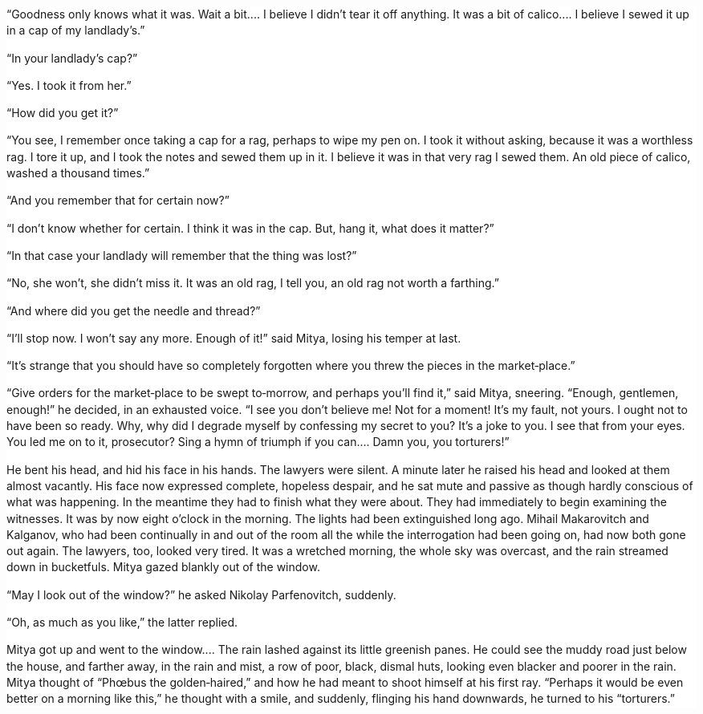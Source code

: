 “Goodness only knows what it was. Wait a bit.... I believe I didn’t tear
it off anything. It was a bit of calico.... I believe I sewed it up in a
cap of my landlady’s.”

“In your landlady’s cap?”

“Yes. I took it from her.”

“How did you get it?”

“You see, I remember once taking a cap for a rag, perhaps to wipe my pen
on. I took it without asking, because it was a worthless rag. I tore it
up, and I took the notes and sewed them up in it. I believe it was in that
very rag I sewed them. An old piece of calico, washed a thousand times.”

“And you remember that for certain now?”

“I don’t know whether for certain. I think it was in the cap. But, hang
it, what does it matter?”

“In that case your landlady will remember that the thing was lost?”

“No, she won’t, she didn’t miss it. It was an old rag, I tell you, an old
rag not worth a farthing.”

“And where did you get the needle and thread?”

“I’ll stop now. I won’t say any more. Enough of it!” said Mitya, losing
his temper at last.

“It’s strange that you should have so completely forgotten where you threw
the pieces in the market‐place.”

“Give orders for the market‐place to be swept to‐morrow, and perhaps
you’ll find it,” said Mitya, sneering. “Enough, gentlemen, enough!” he
decided, in an exhausted voice. “I see you don’t believe me! Not for a
moment! It’s my fault, not yours. I ought not to have been so ready. Why,
why did I degrade myself by confessing my secret to you? It’s a joke to
you. I see that from your eyes. You led me on to it, prosecutor? Sing a
hymn of triumph if you can.... Damn you, you torturers!”

He bent his head, and hid his face in his hands. The lawyers were silent.
A minute later he raised his head and looked at them almost vacantly. His
face now expressed complete, hopeless despair, and he sat mute and passive
as though hardly conscious of what was happening. In the meantime they had
to finish what they were about. They had immediately to begin examining
the witnesses. It was by now eight o’clock in the morning. The lights had
been extinguished long ago. Mihail Makarovitch and Kalganov, who had been
continually in and out of the room all the while the interrogation had
been going on, had now both gone out again. The lawyers, too, looked very
tired. It was a wretched morning, the whole sky was overcast, and the rain
streamed down in bucketfuls. Mitya gazed blankly out of the window.

“May I look out of the window?” he asked Nikolay Parfenovitch, suddenly.

“Oh, as much as you like,” the latter replied.

Mitya got up and went to the window.... The rain lashed against its little
greenish panes. He could see the muddy road just below the house, and
farther away, in the rain and mist, a row of poor, black, dismal huts,
looking even blacker and poorer in the rain. Mitya thought of “Phœbus the
golden‐haired,” and how he had meant to shoot himself at his first ray.
“Perhaps it would be even better on a morning like this,” he thought with
a smile, and suddenly, flinging his hand downwards, he turned to his
“torturers.”
